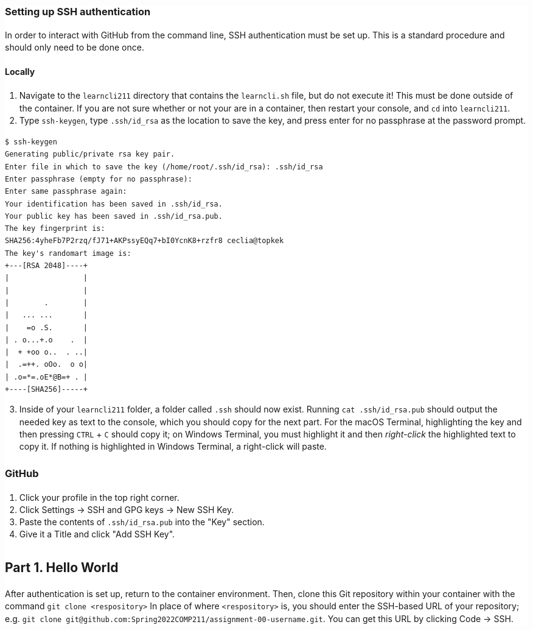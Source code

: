 ### Setting up SSH authentication
In order to interact with GitHub from the command line, SSH authentication must be set up. This is a standard procedure and should only need to be done once.

#### Locally
1. Navigate to the `learncli211` directory that contains the `learncli.sh` file, but do not execute it! This must be done outside of the container. If you are not sure whether or not your are in a container, then restart your console, and `cd` into `learncli211`.
2. Type `ssh-keygen`, type `.ssh/id_rsa` as the location to save the key, and press enter for no passphrase at the password prompt.
```
$ ssh-keygen
Generating public/private rsa key pair.
Enter file in which to save the key (/home/root/.ssh/id_rsa): .ssh/id_rsa
Enter passphrase (empty for no passphrase): 
Enter same passphrase again: 
Your identification has been saved in .ssh/id_rsa.
Your public key has been saved in .ssh/id_rsa.pub.
The key fingerprint is:
SHA256:4yheFb7P2rzq/fJ71+AKPssyEQq7+bI0YcnK8+rzfr8 ceclia@topkek
The key's randomart image is:
+---[RSA 2048]----+
|                 |
|                 |
|        .        |
|   ... ...       |
|    =o .S.       |
| . o...+.o    .  |
|  + +oo o..  . ..|
|  .=++. oOo.  o o|
| .o=*=.oE*@B=+ . |
+----[SHA256]-----+
```
3. Inside of your `learncli211` folder, a folder called `.ssh` should now exist. Running `cat .ssh/id_rsa.pub` should output the needed key as text to the console, which you should copy for the next part. For the macOS Terminal, highlighting the key and then pressing `CTRL` + `C` should copy it; on Windows Terminal, you must highlight it and then *right-click* the highlighted text to copy it. If nothing is highlighted in Windows Terminal, a right-click will paste.

### GitHub
1. Click your profile in the top right corner.
2. Click Settings -> SSH and GPG keys -> New SSH Key.
3. Paste the contents of `.ssh/id_rsa.pub` into the "Key" section.
4. Give it a Title and click "Add SSH Key".

## Part 1. Hello World
After authentication is set up, return to the container environment. Then, clone this Git repository within your container with the command `git clone <respository>` In place of where `<respository>` is, you should enter the SSH-based URL of your repository; e.g. `git clone git@github.com:Spring2022COMP211/assignment-00-username.git`. You can get this URL by clicking Code -> SSH.
